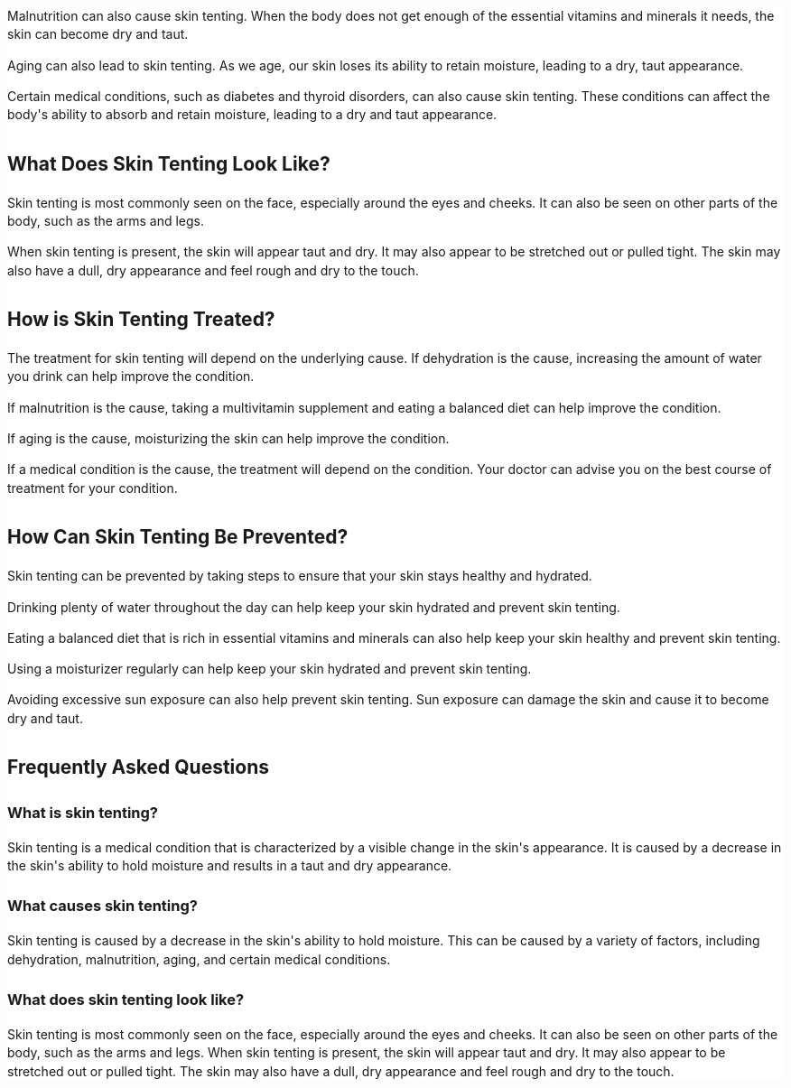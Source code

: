 Malnutrition can also cause skin tenting. When the body does not get enough of the essential vitamins and minerals it needs, the skin can become dry and taut.

Aging can also lead to skin tenting. As we age, our skin loses its ability to retain moisture, leading to a dry, taut appearance.

Certain medical conditions, such as diabetes and thyroid disorders, can also cause skin tenting. These conditions can affect the body's ability to absorb and retain moisture, leading to a dry and taut appearance.

<h2>What Does Skin Tenting Look Like?</h2>
Skin tenting is most commonly seen on the face, especially around the eyes and cheeks. It can also be seen on other parts of the body, such as the arms and legs.

When skin tenting is present, the skin will appear taut and dry. It may also appear to be stretched out or pulled tight. The skin may also have a dull, dry appearance and feel rough and dry to the touch.

<h2>How is Skin Tenting Treated?</h2>
The treatment for skin tenting will depend on the underlying cause. If dehydration is the cause, increasing the amount of water you drink can help improve the condition.

If malnutrition is the cause, taking a multivitamin supplement and eating a balanced diet can help improve the condition.

If aging is the cause, moisturizing the skin can help improve the condition.

If a medical condition is the cause, the treatment will depend on the condition. Your doctor can advise you on the best course of treatment for your condition.


<h2>How Can Skin Tenting Be Prevented?</h2>
Skin tenting can be prevented by taking steps to ensure that your skin stays healthy and hydrated. 

Drinking plenty of water throughout the day can help keep your skin hydrated and prevent skin tenting.

Eating a balanced diet that is rich in essential vitamins and minerals can also help keep your skin healthy and prevent skin tenting.

Using a moisturizer regularly can help keep your skin hydrated and prevent skin tenting.

Avoiding excessive sun exposure can also help prevent skin tenting. Sun exposure can damage the skin and cause it to become dry and taut.

<h2>Frequently Asked Questions</h2>
<h3>What is skin tenting?</h3>
Skin tenting is a medical condition that is characterized by a visible change in the skin's appearance. It is caused by a decrease in the skin's ability to hold moisture and results in a taut and dry appearance.

<h3>What causes skin tenting?</h3>
Skin tenting is caused by a decrease in the skin's ability to hold moisture. This can be caused by a variety of factors, including dehydration, malnutrition, aging, and certain medical conditions.

<h3>What does skin tenting look like?</h3>
Skin tenting is most commonly seen on the face, especially around the eyes and cheeks. It can also be seen on other parts of the body, such as the arms and legs. When skin tenting is present, the skin will appear taut and dry. It may also appear to be stretched out or pulled tight. The skin may also have a dull, dry appearance and feel rough and dry to the touch.
